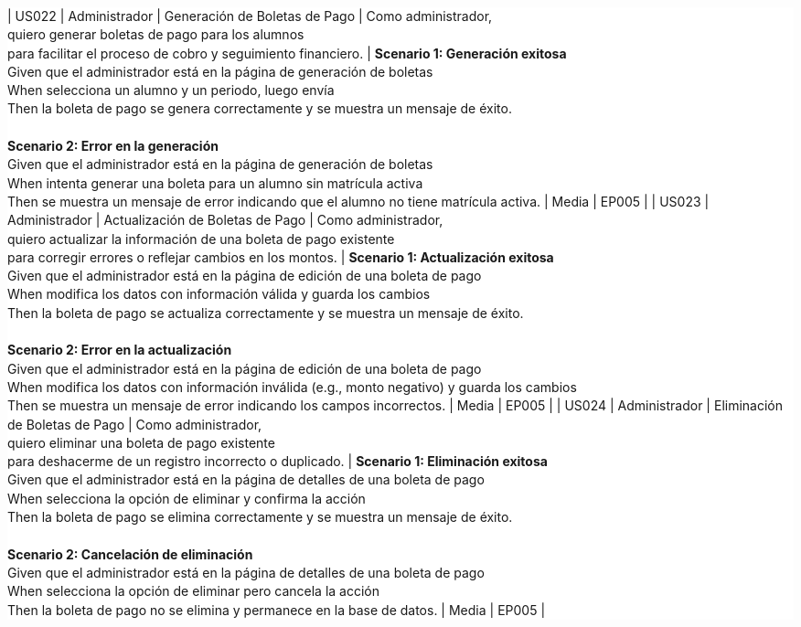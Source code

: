 | US022    | Administrador        | Generación de Boletas de Pago                                                      | Como administrador,<br>quiero generar boletas de pago para los alumnos<br>para facilitar el proceso de cobro y seguimiento financiero.                                                              | **Scenario 1: Generación exitosa**<br>Given que el administrador está en la página de generación de boletas<br>When selecciona un alumno y un periodo, luego envía<br>Then la boleta de pago se genera correctamente y se muestra un mensaje de éxito.<br><br>**Scenario 2: Error en la generación**<br>Given que el administrador está en la página de generación de boletas<br>When intenta generar una boleta para un alumno sin matrícula activa<br>Then se muestra un mensaje de error indicando que el alumno no tiene matrícula activa.                                                                                                                                                                                                                                                                                                                                                                                                                                                                                                                                                                                                                                                                                                                                                                                                                                                 | Media    | EP005                  |
| US023    | Administrador        | Actualización de Boletas de Pago                                                   | Como administrador,<br>quiero actualizar la información de una boleta de pago existente<br>para corregir errores o reflejar cambios en los montos.                                                  | **Scenario 1: Actualización exitosa**<br>Given que el administrador está en la página de edición de una boleta de pago<br>When modifica los datos con información válida y guarda los cambios<br>Then la boleta de pago se actualiza correctamente y se muestra un mensaje de éxito.<br><br>**Scenario 2: Error en la actualización**<br>Given que el administrador está en la página de edición de una boleta de pago<br>When modifica los datos con información inválida (e.g., monto negativo) y guarda los cambios<br>Then se muestra un mensaje de error indicando los campos incorrectos.                                                                                                                                                                                                                                                                                                                                                                                                                                                                                                                                                                                                                                                                                                                                                                                                | Media    | EP005                  |
| US024    | Administrador        | Eliminación de Boletas de Pago                                                     | Como administrador,<br>quiero eliminar una boleta de pago existente<br>para deshacerme de un registro incorrecto o duplicado.                                                                       | **Scenario 1: Eliminación exitosa**<br>Given que el administrador está en la página de detalles de una boleta de pago<br>When selecciona la opción de eliminar y confirma la acción<br>Then la boleta de pago se elimina correctamente y se muestra un mensaje de éxito.<br><br>**Scenario 2: Cancelación de eliminación**<br>Given que el administrador está en la página de detalles de una boleta de pago<br>When selecciona la opción de eliminar pero cancela la acción<br>Then la boleta de pago no se elimina y permanece en la base de datos.                                                                                                                                                                                                                                                                                                                                                                                                                                                                                                                                                                                                                                                                                                                                                                                                                                          | Media    | EP005                  |